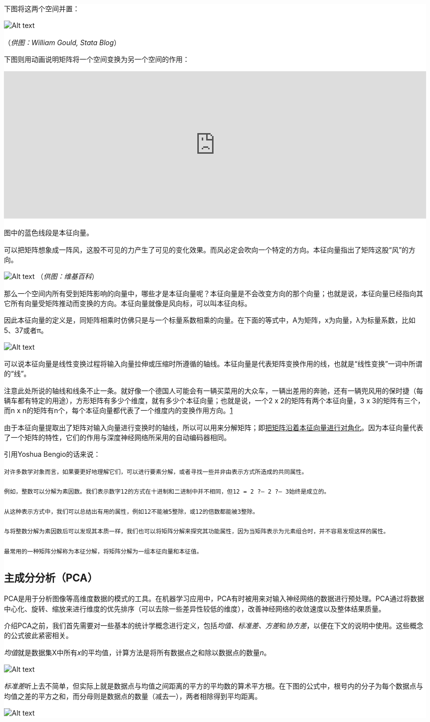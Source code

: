 下图将这两个空间并置：

![Alt text](../img/two_spaces.png)

（*供图：William Gould, Stata Blog*）

下图则用动画说明矩阵将一个空间变换为另一个空间的作用：

<iframe src="https://upload.wikimedia.org/wikipedia/commons/0/06/Eigenvectors.gif" width="100%" height="300px;" style="border:none;"></iframe>

图中的蓝色线段是本征向量。

可以把矩阵想象成一阵风，这股不可见的力产生了可见的变化效果。而风必定会吹向一个特定的方向。本征向量指出了矩阵这股“风”的方向。

![Alt text](../img/mona_lisa_eigenvector.png)
（*供图：维基百科*）

那么一个空间内所有受到矩阵影响的向量中，哪些才是本征向量呢？本征向量是不会改变方向的那个向量；也就是说，本征向量已经指向其它所有向量受矩阵推动而变换的方向。本征向量就像是风向标，可以叫本征向标。

因此本征向量的定义是，同矩阵相乘时仿佛只是与一个标量系数相乘的向量。在下面的等式中，A为矩阵，x为向量，λ为标量系数，比如5、37或者π。

![Alt text](../img/lambda_eigen.png)

可以说本征向量是线性变换过程将输入向量拉伸或压缩时所遵循的轴线。本征向量是代表矩阵变换作用的线，也就是“线性变换”一词中所谓的“线”。

注意此处所说的轴线和线条不止一条。就好像一个德国人可能会有一辆买菜用的大众车，一辆出差用的奔驰，还有一辆兜风用的保时捷（每辆车都有特定的用途），方形矩阵有多少个维度，就有多少个本征向量；也就是说，一个2 x 2的矩阵有两个本征向量，3 x 3的矩阵有三个，而n x n的矩阵有n个，每个本征向量都代表了一个维度内的变换作用方向。[1](#ref)

由于本征向量提取出了矩阵对输入向量进行变换时的轴线，所以可以用来分解矩阵；即[把矩阵沿着本征向量进行对角化](http://mathworld.wolfram.com/MatrixDiagonalization.html)。因为本征向量代表了一个矩阵的特性，它们的作用与深度神经网络所采用的自动编码器相同。

引用Yoshua Bengio的话来说：

    对许多数学对象而言，如果要更好地理解它们，可以进行要素分解，或者寻找一些并非由表示方式所造成的共同属性。

    例如，整数可以分解为素因数。我们表示数字12的方式在十进制和二进制中并不相同，但12 = 2 ?— 2 ?— 3始终是成立的。

    从这种表示方式中，我们可以总结出有用的属性，例如12不能被5整除，或12的倍数都能被3整除。

    与将整数分解为素因数后可以发现其本质一样，我们也可以将矩阵分解来探究其功能属性，因为当矩阵表示为元素组合时，并不容易发现这样的属性。

    最常用的一种矩阵分解称为本征分解，将矩阵分解为一组本征向量和本征值。

## <a name="principal">主成分分析（PCA）</a>

PCA是用于分析图像等高维度数据的模式的工具。在机器学习应用中，PCA有时被用来对输入神经网络的数据进行预处理。PCA通过将数据中心化、旋转、缩放来进行维度的优先排序（可以去除一些差异性较低的维度），改善神经网络的收敛速度以及整体结果质量。

介绍PCA之前，我们首先需要对一些基本的统计学概念进行定义，包括*均值、标准差、方差*和*协方差*，以便在下文的说明中使用。这些概念的公式彼此紧密相关。

*均值*就是数据集X中所有*x*的平均值，计算方法是将所有数据点之和除以数据点的数量*n*。

![Alt text](../img/mean.png)

*标准差*听上去不简单，但实际上就是数据点与均值之间距离的平方的平均数的算术平方根。在下图的公式中，根号内的分子为每个数据点与均值之差的平方之和，而分母则是数据点的数量（减去一），两者相除得到平均距离。

![Alt text](../img/standard_deviation.png)
